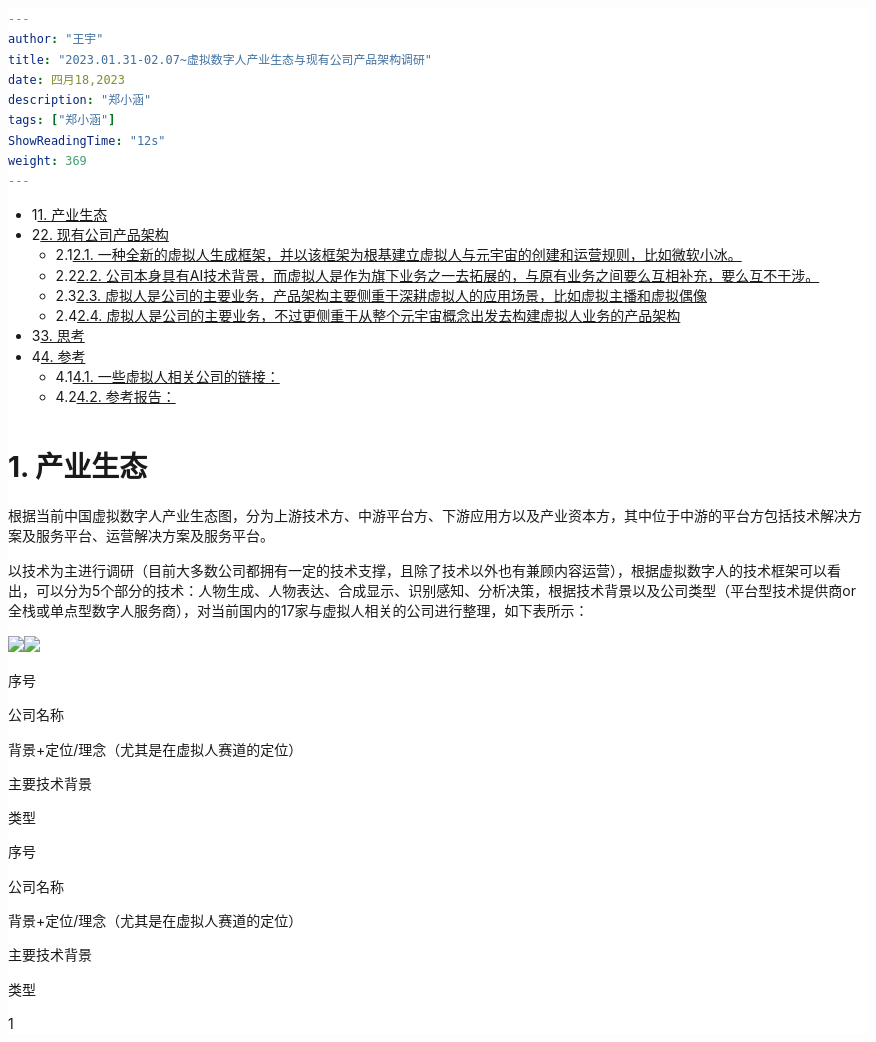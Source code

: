 ```yaml
---
author: "王宇"
title: "2023.01.31-02.07~虚拟数字人产业生态与现有公司产品架构调研"
date: 四月18,2023
description: "郑小涵"
tags: ["郑小涵"]
ShowReadingTime: "12s"
weight: 369
---
```

*   1[1\. 产业生态](#id-2023.01.3102.07~虚拟数字人产业生态与现有公司产品架构调研-产业生态)
*   2[2\. 现有公司产品架构](#id-2023.01.3102.07~虚拟数字人产业生态与现有公司产品架构调研-现有公司产品架构)
    *   2.1[2.1. 一种全新的虚拟人生成框架，并以该框架为根基建立虚拟人与元宇宙的创建和运营规则，比如微软小冰。](#id-2023.01.3102.07~虚拟数字人产业生态与现有公司产品架构调研-一种全新的虚拟人生成框架，并以该框架为根基建立虚拟人与元宇宙的创建和运营规则，比如微软小冰。)
    *   2.2[2.2. 公司本身具有AI技术背景，而虚拟人是作为旗下业务之一去拓展的，与原有业务之间要么互相补充，要么互不干涉。](#id-2023.01.3102.07~虚拟数字人产业生态与现有公司产品架构调研-公司本身具有AI技术背景，而虚拟人是作为旗下业务之一去拓展的，与原有业务之间要么互相补充，要么互不干涉。)
    *   2.3[2.3. 虚拟人是公司的主要业务，产品架构主要侧重于深耕虚拟人的应用场景，比如虚拟主播和虚拟偶像](#id-2023.01.3102.07~虚拟数字人产业生态与现有公司产品架构调研-虚拟人是公司的主要业务，产品架构主要侧重于深耕虚拟人的应用场景，比如虚拟主播和虚拟偶像)
    *   2.4[2.4. 虚拟人是公司的主要业务，不过更侧重于从整个元宇宙概念出发去构建虚拟人业务的产品架构](#id-2023.01.3102.07~虚拟数字人产业生态与现有公司产品架构调研-虚拟人是公司的主要业务，不过更侧重于从整个元宇宙概念出发去构建虚拟人业务的产品架构)
*   3[3\. 思考](#id-2023.01.3102.07~虚拟数字人产业生态与现有公司产品架构调研-思考)
*   4[4\. 参考](#id-2023.01.3102.07~虚拟数字人产业生态与现有公司产品架构调研-参考)
    *   4.1[4.1. 一些虚拟人相关公司的链接：](#id-2023.01.3102.07~虚拟数字人产业生态与现有公司产品架构调研-一些虚拟人相关公司的链接：)
    *   4.2[4.2. 参考报告：](#id-2023.01.3102.07~虚拟数字人产业生态与现有公司产品架构调研-参考报告：)

1\. 产业生态
========

根据当前中国虚拟数字人产业生态图，分为上游技术方、中游平台方、下游应用方以及产业资本方，其中位于中游的平台方包括技术解决方案及服务平台、运营解决方案及服务平台。

以技术为主进行调研（目前大多数公司都拥有一定的技术支撑，且除了技术以外也有兼顾内容运营），根据虚拟数字人的技术框架可以看出，可以分为5个部分的技术：人物生成、人物表达、合成显示、识别感知、分析决策，根据技术背景以及公司类型（平台型技术提供商or全栈或单点型数字人服务商），对当前国内的17家与虚拟人相关的公司进行整理，如下表所示：

![](/download/attachments/95553649/image2023-2-6_10-33-9.png?version=1&modificationDate=1675650800773&api=v2)![](/download/attachments/95553649/image2023-2-6_11-3-24.png?version=1&modificationDate=1675652615789&api=v2)

序号

公司名称

背景+定位/理念（尤其是在虚拟人赛道的定位）

主要技术背景

类型

序号

公司名称

背景+定位/理念（尤其是在虚拟人赛道的定位）

主要技术背景

类型

1
